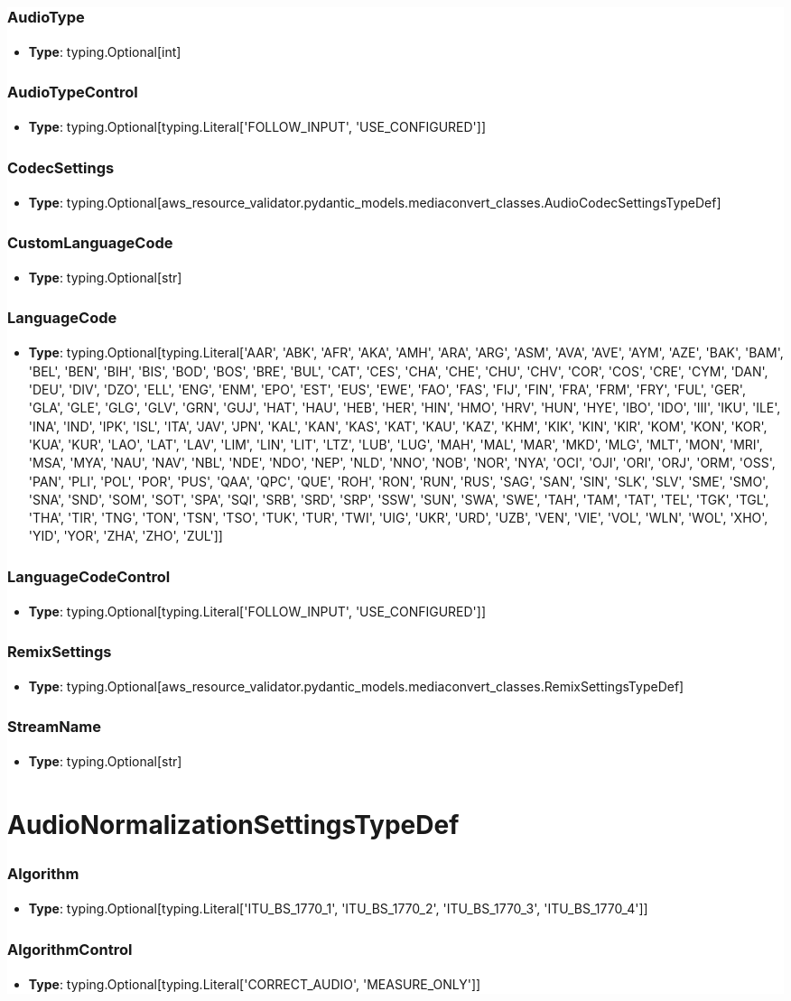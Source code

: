 ### AudioType
- **Type**: typing.Optional[int]

### AudioTypeControl
- **Type**: typing.Optional[typing.Literal['FOLLOW_INPUT', 'USE_CONFIGURED']]

### CodecSettings
- **Type**: typing.Optional[aws_resource_validator.pydantic_models.mediaconvert_classes.AudioCodecSettingsTypeDef]

### CustomLanguageCode
- **Type**: typing.Optional[str]

### LanguageCode
- **Type**: typing.Optional[typing.Literal['AAR', 'ABK', 'AFR', 'AKA', 'AMH', 'ARA', 'ARG', 'ASM', 'AVA', 'AVE', 'AYM', 'AZE', 'BAK', 'BAM', 'BEL', 'BEN', 'BIH', 'BIS', 'BOD', 'BOS', 'BRE', 'BUL', 'CAT', 'CES', 'CHA', 'CHE', 'CHU', 'CHV', 'COR', 'COS', 'CRE', 'CYM', 'DAN', 'DEU', 'DIV', 'DZO', 'ELL', 'ENG', 'ENM', 'EPO', 'EST', 'EUS', 'EWE', 'FAO', 'FAS', 'FIJ', 'FIN', 'FRA', 'FRM', 'FRY', 'FUL', 'GER', 'GLA', 'GLE', 'GLG', 'GLV', 'GRN', 'GUJ', 'HAT', 'HAU', 'HEB', 'HER', 'HIN', 'HMO', 'HRV', 'HUN', 'HYE', 'IBO', 'IDO', 'III', 'IKU', 'ILE', 'INA', 'IND', 'IPK', 'ISL', 'ITA', 'JAV', 'JPN', 'KAL', 'KAN', 'KAS', 'KAT', 'KAU', 'KAZ', 'KHM', 'KIK', 'KIN', 'KIR', 'KOM', 'KON', 'KOR', 'KUA', 'KUR', 'LAO', 'LAT', 'LAV', 'LIM', 'LIN', 'LIT', 'LTZ', 'LUB', 'LUG', 'MAH', 'MAL', 'MAR', 'MKD', 'MLG', 'MLT', 'MON', 'MRI', 'MSA', 'MYA', 'NAU', 'NAV', 'NBL', 'NDE', 'NDO', 'NEP', 'NLD', 'NNO', 'NOB', 'NOR', 'NYA', 'OCI', 'OJI', 'ORI', 'ORJ', 'ORM', 'OSS', 'PAN', 'PLI', 'POL', 'POR', 'PUS', 'QAA', 'QPC', 'QUE', 'ROH', 'RON', 'RUN', 'RUS', 'SAG', 'SAN', 'SIN', 'SLK', 'SLV', 'SME', 'SMO', 'SNA', 'SND', 'SOM', 'SOT', 'SPA', 'SQI', 'SRB', 'SRD', 'SRP', 'SSW', 'SUN', 'SWA', 'SWE', 'TAH', 'TAM', 'TAT', 'TEL', 'TGK', 'TGL', 'THA', 'TIR', 'TNG', 'TON', 'TSN', 'TSO', 'TUK', 'TUR', 'TWI', 'UIG', 'UKR', 'URD', 'UZB', 'VEN', 'VIE', 'VOL', 'WLN', 'WOL', 'XHO', 'YID', 'YOR', 'ZHA', 'ZHO', 'ZUL']]

### LanguageCodeControl
- **Type**: typing.Optional[typing.Literal['FOLLOW_INPUT', 'USE_CONFIGURED']]

### RemixSettings
- **Type**: typing.Optional[aws_resource_validator.pydantic_models.mediaconvert_classes.RemixSettingsTypeDef]

### StreamName
- **Type**: typing.Optional[str]


# AudioNormalizationSettingsTypeDef

### Algorithm
- **Type**: typing.Optional[typing.Literal['ITU_BS_1770_1', 'ITU_BS_1770_2', 'ITU_BS_1770_3', 'ITU_BS_1770_4']]

### AlgorithmControl
- **Type**: typing.Optional[typing.Literal['CORRECT_AUDIO', 'MEASURE_ONLY']]
